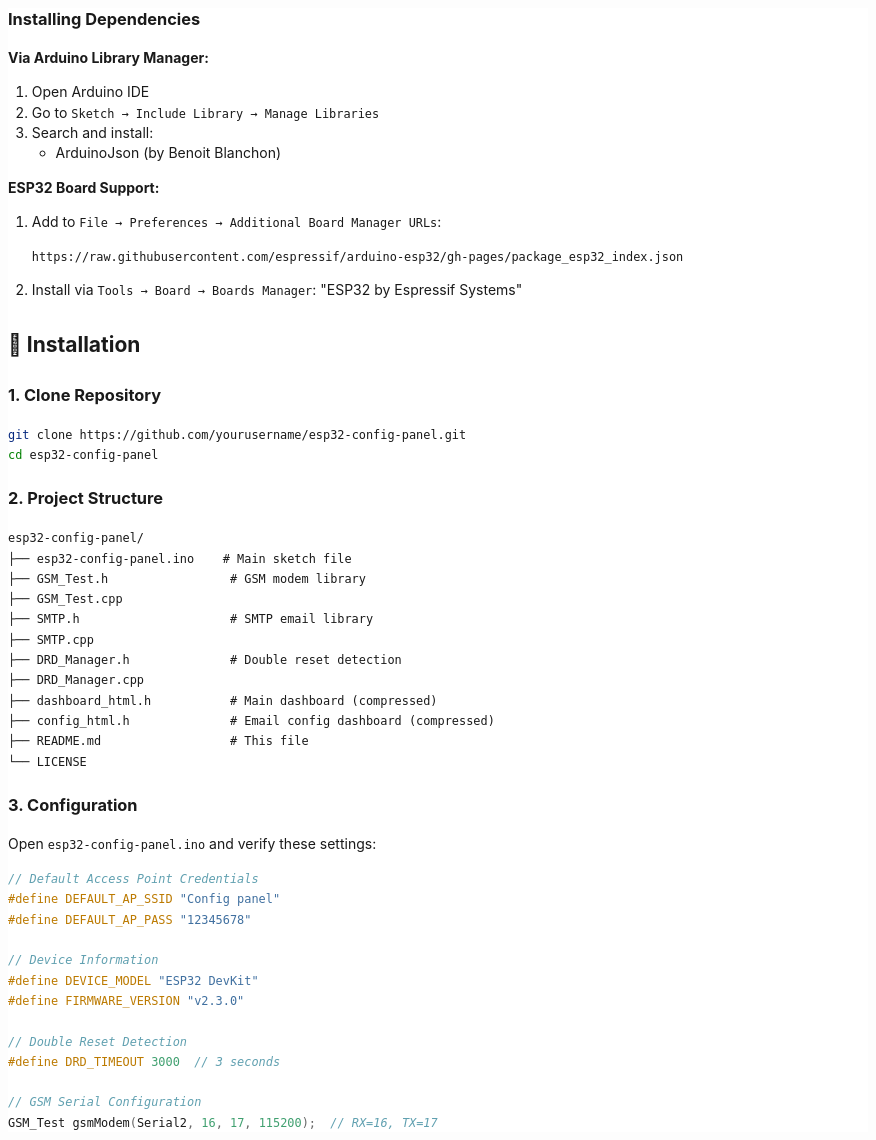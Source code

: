 ### Installing Dependencies

**Via Arduino Library Manager:**
1. Open Arduino IDE
2. Go to `Sketch → Include Library → Manage Libraries`
3. Search and install:
   - ArduinoJson (by Benoit Blanchon)

**ESP32 Board Support:**
1. Add to `File → Preferences → Additional Board Manager URLs`:
   ```
   https://raw.githubusercontent.com/espressif/arduino-esp32/gh-pages/package_esp32_index.json
   ```
2. Install via `Tools → Board → Boards Manager`: "ESP32 by Espressif Systems"

## 🚀 Installation

### 1. Clone Repository

```bash
git clone https://github.com/yourusername/esp32-config-panel.git
cd esp32-config-panel
```

### 2. Project Structure

```
esp32-config-panel/
├── esp32-config-panel.ino    # Main sketch file
├── GSM_Test.h                 # GSM modem library
├── GSM_Test.cpp
├── SMTP.h                     # SMTP email library
├── SMTP.cpp
├── DRD_Manager.h              # Double reset detection
├── DRD_Manager.cpp
├── dashboard_html.h           # Main dashboard (compressed)
├── config_html.h              # Email config dashboard (compressed)
├── README.md                  # This file
└── LICENSE
```

### 3. Configuration

Open `esp32-config-panel.ino` and verify these settings:

```cpp
// Default Access Point Credentials
#define DEFAULT_AP_SSID "Config panel"
#define DEFAULT_AP_PASS "12345678"

// Device Information
#define DEVICE_MODEL "ESP32 DevKit"
#define FIRMWARE_VERSION "v2.3.0"

// Double Reset Detection
#define DRD_TIMEOUT 3000  // 3 seconds

// GSM Serial Configuration
GSM_Test gsmModem(Serial2, 16, 17, 115200);  // RX=16, TX=17
```
